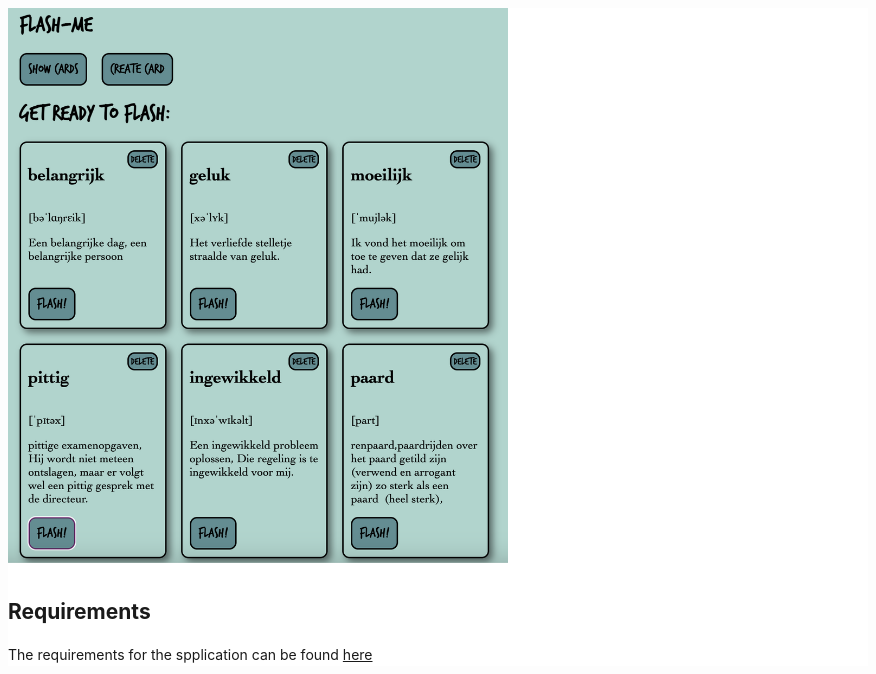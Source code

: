 <img src="./readme-img/show_cards2.png" width="500px">



## Requirements
The requirements for the spplication can be found [here](./requirements.md)
